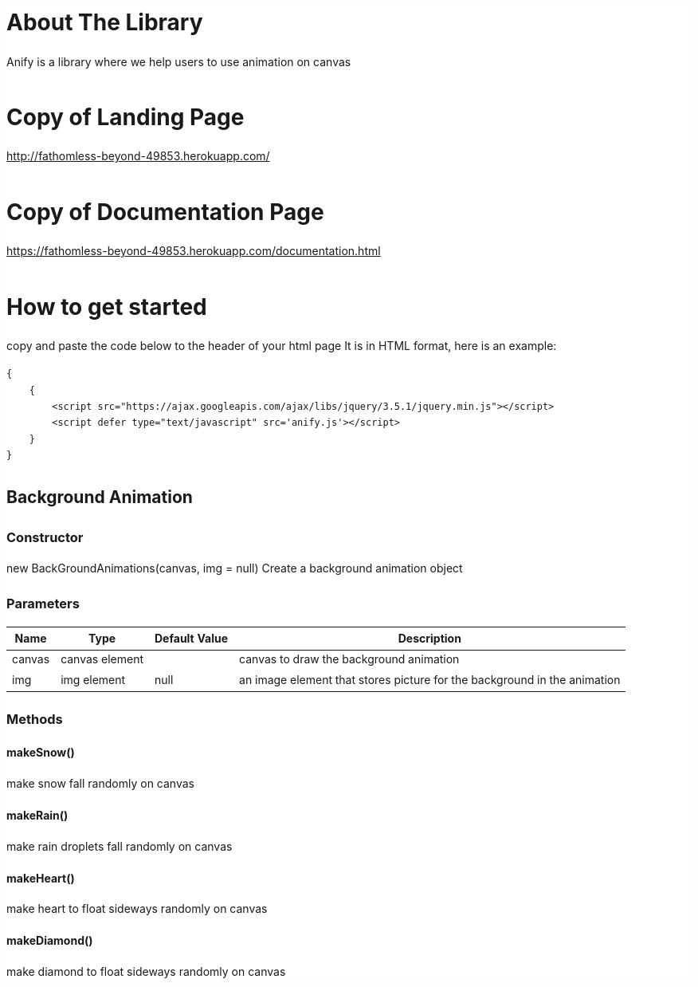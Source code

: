 # About The Library #
Anify is a library where we help users to use animation on canvas

# Copy of Landing Page #
http://fathomless-beyond-49853.herokuapp.com/

# Copy of Documentation Page #
https://fathomless-beyond-49853.herokuapp.com/documentation.html

# How to get started #
copy and paste the code below to the header of your html page
It is in HTML format, here is an example:
```
{
    {
        <script src="https://ajax.googleapis.com/ajax/libs/jquery/3.5.1/jquery.min.js"></script>
        <script defer type="text/javascript" src='anify.js'></script>
    }
}
```

## Background Animation ##
### Constructor ###
new BackGroundAnimations(canvas, img = null)
Create a background animation object

### Parameters ###
| Name | Type | Default Value | Description |
| --- | --- | --- | --- |
| canvas | canvas element |  | canvas to draw the background animation |
| img | img element | null | an image element that stores picture for the background in the animation |

### Methods ###

#### makeSnow() ####
make snow fall randomly on canvas

#### makeRain() ####
make rain droplets fall randomly on canvas

#### makeHeart() ####
make heart to float sideways randomly on canvas

#### makeDiamond() ####
make diamond to float sideways randomly on canvas
